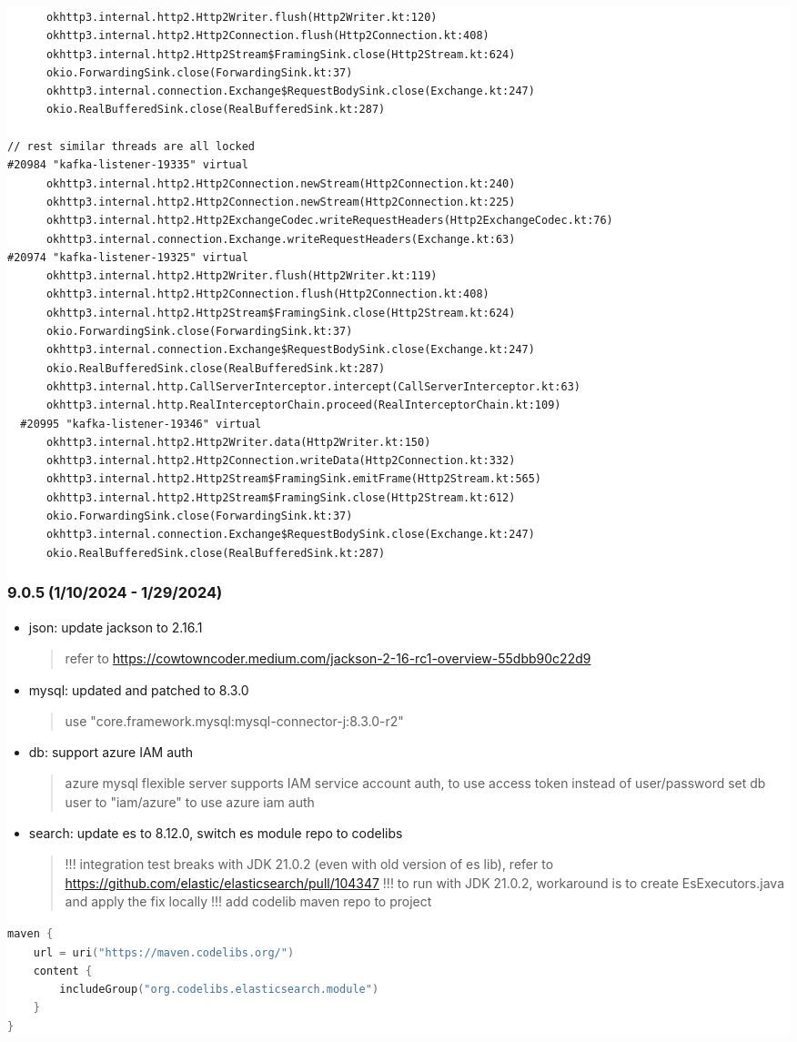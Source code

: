 ```
      okhttp3.internal.http2.Http2Writer.flush(Http2Writer.kt:120)
      okhttp3.internal.http2.Http2Connection.flush(Http2Connection.kt:408)
      okhttp3.internal.http2.Http2Stream$FramingSink.close(Http2Stream.kt:624)
      okio.ForwardingSink.close(ForwardingSink.kt:37)
      okhttp3.internal.connection.Exchange$RequestBodySink.close(Exchange.kt:247)
      okio.RealBufferedSink.close(RealBufferedSink.kt:287)

// rest similar threads are all locked      
#20984 "kafka-listener-19335" virtual
      okhttp3.internal.http2.Http2Connection.newStream(Http2Connection.kt:240)
      okhttp3.internal.http2.Http2Connection.newStream(Http2Connection.kt:225)
      okhttp3.internal.http2.Http2ExchangeCodec.writeRequestHeaders(Http2ExchangeCodec.kt:76)
      okhttp3.internal.connection.Exchange.writeRequestHeaders(Exchange.kt:63)
#20974 "kafka-listener-19325" virtual
      okhttp3.internal.http2.Http2Writer.flush(Http2Writer.kt:119)
      okhttp3.internal.http2.Http2Connection.flush(Http2Connection.kt:408)
      okhttp3.internal.http2.Http2Stream$FramingSink.close(Http2Stream.kt:624)
      okio.ForwardingSink.close(ForwardingSink.kt:37)
      okhttp3.internal.connection.Exchange$RequestBodySink.close(Exchange.kt:247)
      okio.RealBufferedSink.close(RealBufferedSink.kt:287)
      okhttp3.internal.http.CallServerInterceptor.intercept(CallServerInterceptor.kt:63)
      okhttp3.internal.http.RealInterceptorChain.proceed(RealInterceptorChain.kt:109)
  #20995 "kafka-listener-19346" virtual
      okhttp3.internal.http2.Http2Writer.data(Http2Writer.kt:150)
      okhttp3.internal.http2.Http2Connection.writeData(Http2Connection.kt:332)
      okhttp3.internal.http2.Http2Stream$FramingSink.emitFrame(Http2Stream.kt:565)
      okhttp3.internal.http2.Http2Stream$FramingSink.close(Http2Stream.kt:612)
      okio.ForwardingSink.close(ForwardingSink.kt:37)
      okhttp3.internal.connection.Exchange$RequestBodySink.close(Exchange.kt:247)
      okio.RealBufferedSink.close(RealBufferedSink.kt:287)      
```

### 9.0.5 (1/10/2024 - 1/29/2024)

* json: update jackson to 2.16.1
  > refer to https://cowtowncoder.medium.com/jackson-2-16-rc1-overview-55dbb90c22d9
* mysql: updated and patched to 8.3.0
  > use "core.framework.mysql:mysql-connector-j:8.3.0-r2"
* db: support azure IAM auth
  > azure mysql flexible server supports IAM service account auth, to use access token instead of user/password
  > set db user to "iam/azure" to use azure iam auth
* search: update es to 8.12.0, switch es module repo to codelibs
  > !!! integration test breaks with JDK 21.0.2 (even with old version of es lib), refer to https://github.com/elastic/elasticsearch/pull/104347
  > !!! to run with JDK 21.0.2, workaround is to create EsExecutors.java and apply the fix locally
  > !!! add codelib maven repo to project

```kotlin
maven {
    url = uri("https://maven.codelibs.org/")
    content {
        includeGroup("org.codelibs.elasticsearch.module")
    }
}
```
